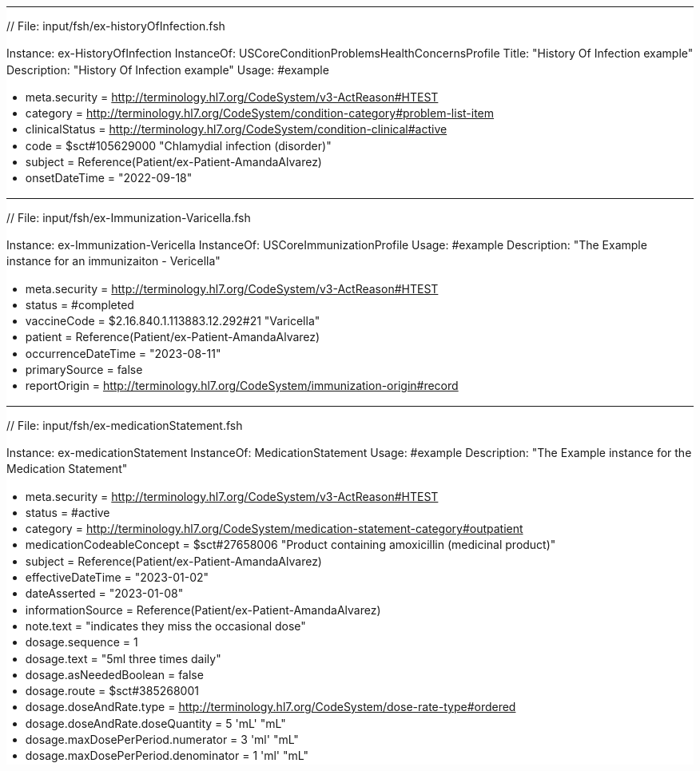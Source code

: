 
---

// File: input/fsh/ex-historyOfInfection.fsh

Instance:   ex-HistoryOfInfection
InstanceOf: USCoreConditionProblemsHealthConcernsProfile
Title:      "History Of Infection example"
Description: "History Of Infection example"
Usage: #example

* meta.security = http://terminology.hl7.org/CodeSystem/v3-ActReason#HTEST
* category = http://terminology.hl7.org/CodeSystem/condition-category#problem-list-item
* clinicalStatus = http://terminology.hl7.org/CodeSystem/condition-clinical#active
* code = $sct#105629000 "Chlamydial infection (disorder)"
* subject = Reference(Patient/ex-Patient-AmandaAlvarez)
* onsetDateTime = "2022-09-18"


---

// File: input/fsh/ex-Immunization-Varicella.fsh

Instance: ex-Immunization-Vericella
InstanceOf: USCoreImmunizationProfile
Usage: #example
Description: "The Example instance for an immunizaiton - Vericella"

* meta.security = http://terminology.hl7.org/CodeSystem/v3-ActReason#HTEST
* status = #completed
* vaccineCode = $2.16.840.1.113883.12.292#21 "Varicella"
* patient = Reference(Patient/ex-Patient-AmandaAlvarez)
* occurrenceDateTime = "2023-08-11"
* primarySource = false
* reportOrigin = http://terminology.hl7.org/CodeSystem/immunization-origin#record


---

// File: input/fsh/ex-medicationStatement.fsh

Instance: ex-medicationStatement
InstanceOf: MedicationStatement
Usage: #example
Description: "The Example instance for the Medication Statement"

* meta.security = http://terminology.hl7.org/CodeSystem/v3-ActReason#HTEST
* status = #active 
* category = http://terminology.hl7.org/CodeSystem/medication-statement-category#outpatient 
* medicationCodeableConcept = $sct#27658006  "Product containing amoxicillin (medicinal product)"
* subject = Reference(Patient/ex-Patient-AmandaAlvarez)
* effectiveDateTime = "2023-01-02"
* dateAsserted = "2023-01-08"
* informationSource = Reference(Patient/ex-Patient-AmandaAlvarez)
* note.text = "indicates they miss the occasional dose"
* dosage.sequence = 1
* dosage.text = "5ml three times daily"
* dosage.asNeededBoolean = false 
* dosage.route = $sct#385268001
* dosage.doseAndRate.type = http://terminology.hl7.org/CodeSystem/dose-rate-type#ordered
* dosage.doseAndRate.doseQuantity = 5 'mL' "mL"
* dosage.maxDosePerPeriod.numerator = 3 'ml' "mL"
* dosage.maxDosePerPeriod.denominator = 1 'ml' "mL"
